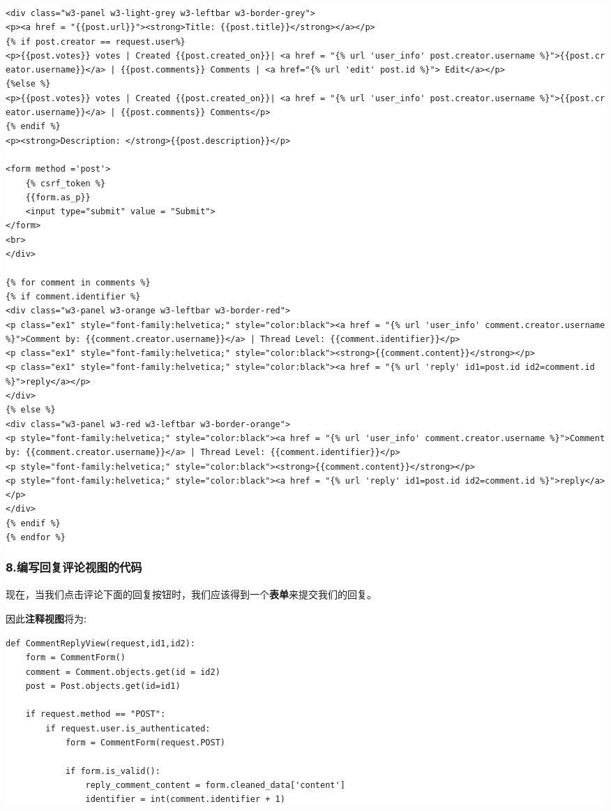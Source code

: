 ```
<div class="w3-panel w3-light-grey w3-leftbar w3-border-grey">
<p><a href = "{{post.url}}"><strong>Title: {{post.title}}</strong></a></p>
{% if post.creator == request.user%}
<p>{{post.votes}} votes | Created {{post.created_on}}| <a href = "{% url 'user_info' post.creator.username %}">{{post.creator.username}}</a> | {{post.comments}} Comments | <a href="{% url 'edit' post.id %}"> Edit</a></p>
{%else %}
<p>{{post.votes}} votes | Created {{post.created_on}}| <a href = "{% url 'user_info' post.creator.username %}">{{post.creator.username}}</a> | {{post.comments}} Comments</p>
{% endif %}
<p><strong>Description: </strong>{{post.description}}</p>

<form method ='post'>
    {% csrf_token %}
    {{form.as_p}}
    <input type="submit" value = "Submit">
</form>
<br>
</div>

{% for comment in comments %}
{% if comment.identifier %}
<div class="w3-panel w3-orange w3-leftbar w3-border-red">
<p class="ex1" style="font-family:helvetica;" style="color:black"><a href = "{% url 'user_info' comment.creator.username %}">Comment by: {{comment.creator.username}}</a> | Thread Level: {{comment.identifier}}</p>
<p class="ex1" style="font-family:helvetica;" style="color:black"><strong>{{comment.content}}</strong></p>
<p class="ex1" style="font-family:helvetica;" style="color:black"><a href = "{% url 'reply' id1=post.id id2=comment.id %}">reply</a></p>
</div>
{% else %}
<div class="w3-panel w3-red w3-leftbar w3-border-orange">
<p style="font-family:helvetica;" style="color:black"><a href = "{% url 'user_info' comment.creator.username %}">Comment by: {{comment.creator.username}}</a> | Thread Level: {{comment.identifier}}</p>
<p style="font-family:helvetica;" style="color:black"><strong>{{comment.content}}</strong></p>
<p style="font-family:helvetica;" style="color:black"><a href = "{% url 'reply' id1=post.id id2=comment.id %}">reply</a></p>
</div>
{% endif %}
{% endfor %}

```

### 8.编写回复评论视图的代码

现在，当我们点击评论下面的回复按钮时，我们应该得到一个**表单**来提交我们的回复。

因此**注释视图**将为:

```
def CommentReplyView(request,id1,id2):
    form = CommentForm()
    comment = Comment.objects.get(id = id2)
    post = Post.objects.get(id=id1)

    if request.method == "POST":
        if request.user.is_authenticated:
            form = CommentForm(request.POST)

            if form.is_valid():
                reply_comment_content = form.cleaned_data['content']
                identifier = int(comment.identifier + 1)
```